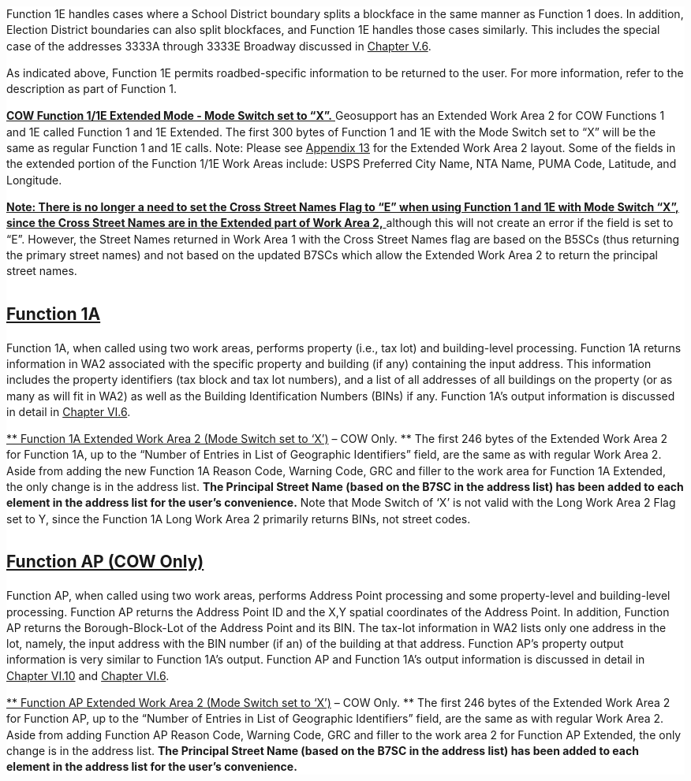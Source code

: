 Function 1E handles cases where a School District boundary splits a blockface in the same manner as Function 1 does.  In addition, Election District boundaries can also split blockfaces, and Function 1E handles those cases similarly.  This includes the special case of the addresses 3333A through 3333E Broadway discussed in [Chapter V.6](/chapters/chapterV/section06/).  

As indicated above, Function 1E permits roadbed-specific information to be returned to the user.  For more information, refer to the description as part of Function 1.  

<u> **COW Function 1/1E Extended Mode - Mode Switch set to “X”.** </u> Geosupport has an Extended Work Area 2 for COW Functions 1 and 1E called Function 1 and 1E Extended. The first 300 bytes of Function 1 and 1E with the Mode Switch set to “X” will be the same as regular Function 1 and 1E calls. Note: Please see [Appendix 13](/appendices/appendix13/) for the Extended Work Area 2 layout.  Some of the fields in the extended portion of the Function 1/1E Work Areas include: USPS Preferred City Name, NTA Name, PUMA Code, Latitude, and Longitude.  

<u> **Note: There is no longer a need to set the Cross Street Names Flag to “E” when using Function 1 and 1E with Mode Switch “X”, since the Cross Street Names are in the Extended part of Work Area 2,** </u> although this will not create an error if the field is set to “E”.  However, the Street Names returned in Work Area 1 with the Cross Street Names flag are based on the B5SCs (thus returning the primary street names) and not based on the updated B7SCs which allow the Extended Work Area 2 to return the principal street names.  

## <span id="chapterV.5.3"><u>Function 1A</u></span>  
Function 1A, when called using two work areas, performs property (i.e., tax lot) and building-level processing.  Function 1A returns information in WA2 associated with the specific property and building (if any) containing the input address.  This information includes the property identifiers (tax block and tax lot numbers), and a list of all addresses of all buildings on the property (or as many as will fit in WA2) as well as the Building Identification Numbers (BINs) if any.  Function 1A’s output information is discussed in detail in [Chapter VI.6](/chapters/chapterVI/section06/).  

<u>** Function 1A Extended Work Area 2 (Mode Switch set to ‘X’)</u> – COW Only. ** The first 246 bytes of the Extended Work Area 2 for Function 1A, up to the “Number of Entries in List of Geographic Identifiers” field, are the same as with regular Work Area 2. Aside from adding the new Function 1A Reason Code, Warning Code, GRC and filler to the work area for Function 1A Extended, the only change is in the address list. **The Principal Street Name (based on the B7SC in the address list) has been added to each element in the address list for the user’s convenience.** Note that Mode Switch of ‘X’ is not valid with the Long Work Area 2 Flag set to Y, since the Function 1A Long Work Area 2 primarily returns BINs, not street codes.  

## <span id="chapterV.5.4"><u>Function AP (COW Only)</u></span>  
Function AP, when called using two work areas, performs Address Point processing and some property-level and building-level processing.  Function AP returns the Address Point ID and the X,Y spatial coordinates of the Address Point.  In addition, Function AP returns the Borough-Block-Lot of the Address Point and its BIN.   The tax-lot information in WA2 lists only one address in the lot, namely, the input address with the BIN number (if an) of the building at that address.  Function AP’s property output information is very similar to Function 1A’s output.  Function AP and Function 1A’s output information is discussed in detail in [Chapter VI.10](/chapters/chapterVI/section10/) and [Chapter VI.6](/chapters/chapterVI/section06/).  

<u>** Function AP Extended Work Area 2 (Mode Switch set to ‘X’)</u> – COW Only. **  The first 246 bytes of the Extended Work Area 2 for Function AP, up to the “Number of Entries in List of Geographic Identifiers” field, are the same as with regular Work Area 2. Aside from adding Function AP Reason Code, Warning Code, GRC and filler to the work area 2 for Function AP Extended, the only change is in the address list. **The Principal Street Name (based on the B7SC in the address list) has been added to each element in the address list for the user’s convenience.**  

